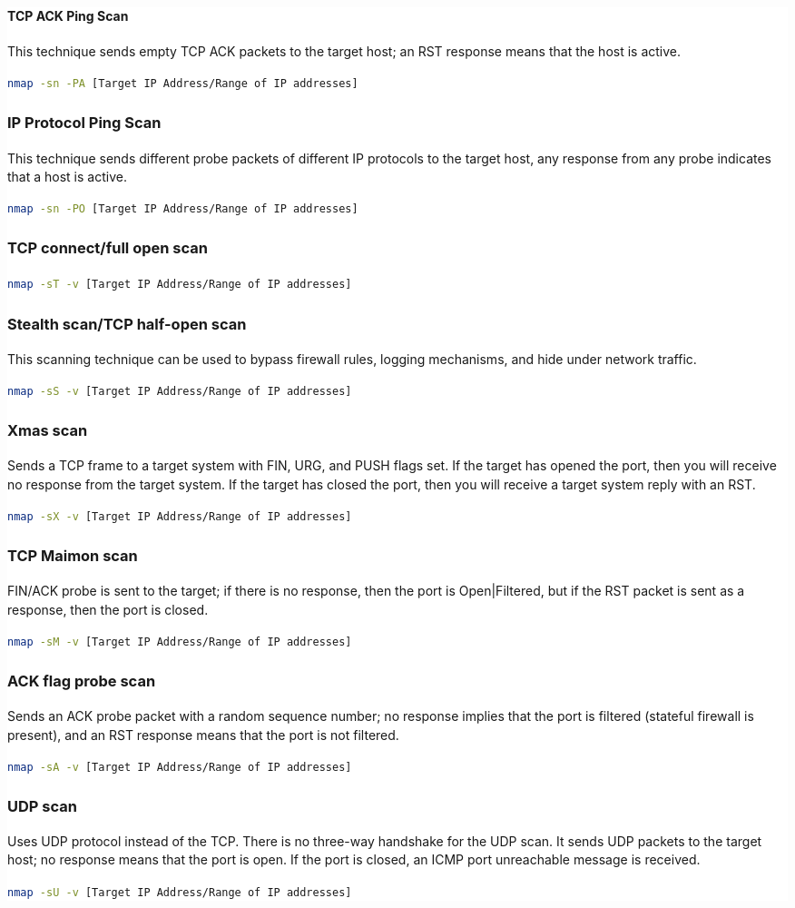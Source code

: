#### TCP ACK Ping Scan
This technique sends empty TCP ACK packets to the target host; an RST response means that the host is active.

```sh
nmap -sn -PA [Target IP Address/Range of IP addresses]
```

### IP Protocol Ping Scan
This technique sends different probe packets of different IP protocols to the target host, any response from any probe indicates that a host is active.
```sh
nmap -sn -PO [Target IP Address/Range of IP addresses]
```

### TCP connect/full open scan
```sh
nmap -sT -v [Target IP Address/Range of IP addresses]
```

### Stealth scan/TCP half-open scan
This scanning technique can be used to bypass firewall rules, logging mechanisms, and hide under network traffic.
```sh
nmap -sS -v [Target IP Address/Range of IP addresses]
```

### Xmas scan
Sends a TCP frame to a target system with FIN, URG, and PUSH flags set. If the target has opened the port, then you will receive no response from the target system. If the target has closed the port, then you will receive a target system reply with an RST.
```sh
nmap -sX -v [Target IP Address/Range of IP addresses]
```

### TCP Maimon scan
FIN/ACK probe is sent to the target; if there is no response, then the port is Open|Filtered, but if the RST packet is sent as a response, then the port is closed.
```sh
nmap -sM -v [Target IP Address/Range of IP addresses]
```

### ACK flag probe scan
Sends an ACK probe packet with a random sequence number; no response implies that the port is filtered (stateful firewall is present), and an RST response means that the port is not filtered.
```sh
nmap -sA -v [Target IP Address/Range of IP addresses]
```

### UDP scan
Uses UDP protocol instead of the TCP. There is no three-way handshake for the UDP scan. It sends UDP packets to the target host; no response means that the port is open. If the port is closed, an ICMP port unreachable message is received.
```sh
nmap -sU -v [Target IP Address/Range of IP addresses]
```
